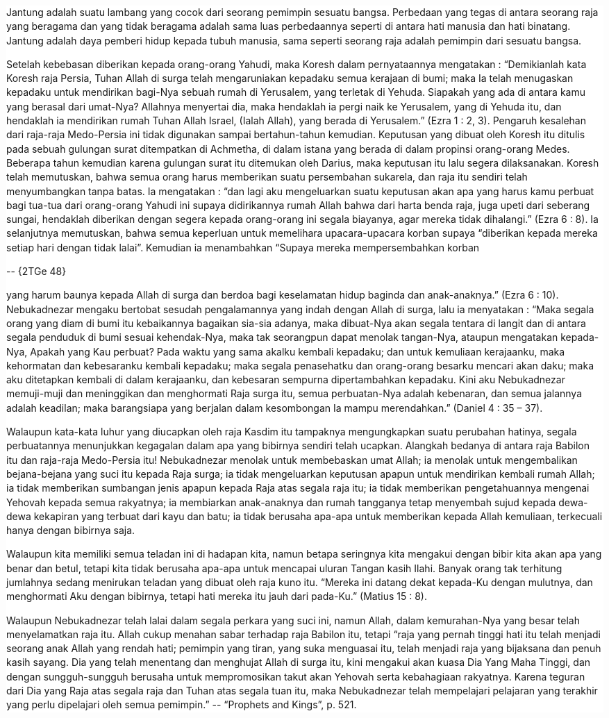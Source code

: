 Jantung adalah suatu lambang yang cocok dari seorang pemimpin sesuatu bangsa. Perbedaan yang tegas di antara seorang raja yang beragama dan yang tidak beragama adalah sama luas perbedaannya seperti di antara hati manusia dan hati binatang. Jantung adalah daya pemberi hidup kepada tubuh manusia, sama seperti seorang raja adalah pemimpin dari sesuatu bangsa.

Setelah kebebasan diberikan kepada orang-orang Yahudi, maka Koresh dalam pernyataannya mengatakan : “Demikianlah kata Koresh raja Persia, Tuhan Allah di surga telah mengaruniakan kepadaku semua kerajaan di bumi; maka Ia telah menugaskan kepadaku untuk mendirikan bagi-Nya sebuah rumah di Yerusalem, yang terletak di Yehuda. Siapakah yang ada di antara kamu yang berasal dari umat-Nya? Allahnya menyertai dia, maka hendaklah ia pergi naik ke Yerusalem, yang di Yehuda itu, dan hendaklah ia mendirikan rumah Tuhan Allah Israel, (Ialah Allah), yang berada di Yerusalem.” (Ezra 1 : 2, 3). Pengaruh kesalehan dari raja-raja Medo-Persia ini tidak digunakan sampai bertahun-tahun kemudian. Keputusan yang dibuat oleh Koresh itu ditulis pada sebuah gulungan surat ditempatkan di Achmetha, di dalam istana yang berada di dalam propinsi orang-orang Medes. Beberapa tahun kemudian karena gulungan surat itu ditemukan oleh Darius, maka keputusan itu lalu segera dilaksanakan. Koresh telah memutuskan, bahwa semua orang harus memberikan suatu persembahan sukarela, dan raja itu sendiri telah menyumbangkan tanpa batas. Ia mengatakan : “dan lagi aku mengeluarkan suatu keputusan akan apa yang harus kamu perbuat bagi tua-tua dari orang-orang Yahudi ini supaya didirikannya rumah Allah bahwa dari harta benda raja, juga upeti dari seberang sungai, hendaklah diberikan dengan segera kepada orang-orang ini segala biayanya, agar mereka tidak dihalangi.” (Ezra 6 : 8). Ia selanjutnya memutuskan, bahwa semua keperluan untuk memelihara upacara-upacara korban supaya “diberikan kepada mereka setiap hari dengan tidak lalai”. Kemudian ia menambahkan “Supaya mereka mempersembahkan korban

 -- {2TGe 48}   
  
  yang harum baunya kepada Allah di surga dan berdoa bagi keselamatan hidup baginda dan anak-anaknya.” (Ezra 6 : 10). Nebukadnezar mengaku bertobat sesudah pengalamannya yang indah dengan Allah di surga, lalu ia menyatakan : “Maka segala orang yang diam di bumi itu kebaikannya bagaikan sia-sia adanya, maka dibuat-Nya akan segala tentara di langit dan di antara segala penduduk di bumi sesuai kehendak-Nya, maka tak seorangpun dapat menolak tangan-Nya, ataupun mengatakan kepada-Nya, Apakah yang Kau perbuat? Pada waktu yang sama akalku kembali kepadaku; dan untuk kemuliaan kerajaanku, maka kehormatan dan kebesaranku kembali kepadaku; maka segala penasehatku dan orang-orang besarku mencari akan daku; maka aku ditetapkan kembali di dalam kerajaanku, dan kebesaran sempurna dipertambahkan kepadaku. Kini aku Nebukadnezar memuji-muji dan meninggikan dan menghormati Raja surga itu, semua perbuatan-Nya adalah kebenaran, dan semua jalannya adalah keadilan; maka barangsiapa yang berjalan dalam kesombongan Ia mampu merendahkan.” (Daniel 4 : 35 – 37).

Walaupun kata-kata luhur yang diucapkan oleh raja Kasdim itu tampaknya mengungkapkan suatu perubahan hatinya, segala perbuatannya menunjukkan kegagalan dalam apa yang bibirnya sendiri telah ucapkan. Alangkah bedanya di antara raja Babilon itu dan raja-raja Medo-Persia itu! Nebukadnezar menolak untuk membebaskan umat Allah; ia menolak untuk mengembalikan bejana-bejana yang suci itu kepada Raja surga; ia tidak mengeluarkan keputusan apapun untuk mendirikan kembali rumah Allah; ia tidak memberikan sumbangan jenis apapun kepada Raja atas segala raja itu; ia tidak memberikan pengetahuannya mengenai Yehovah kepada semua rakyatnya; ia membiarkan anak-anaknya dan rumah tangganya tetap menyembah sujud kepada dewa-dewa kekapiran yang terbuat dari kayu dan batu; ia tidak berusaha apa-apa untuk memberikan kepada Allah kemuliaan, terkecuali hanya dengan bibirnya saja.

Walaupun kita memiliki semua teladan ini di hadapan kita, namun betapa seringnya kita mengakui dengan bibir kita akan apa yang benar dan betul, tetapi kita tidak berusaha apa-apa untuk mencapai uluran Tangan kasih Ilahi. Banyak orang tak terhitung jumlahnya sedang menirukan teladan yang dibuat oleh raja kuno itu. “Mereka ini datang dekat kepada-Ku dengan mulutnya, dan menghormati Aku dengan bibirnya, tetapi hati mereka itu jauh dari pada-Ku.” (Matius 15 : 8).

Walaupun Nebukadnezar telah lalai dalam segala perkara yang suci ini, namun Allah, dalam kemurahan-Nya yang besar telah menyelamatkan raja itu. Allah cukup menahan sabar terhadap raja Babilon itu, tetapi “raja yang pernah tinggi hati itu telah menjadi seorang anak Allah yang rendah hati; pemimpin yang tiran, yang suka menguasai itu, telah menjadi raja yang bijaksana dan penuh kasih sayang. Dia yang telah menentang dan menghujat Allah di surga itu, kini mengakui akan kuasa Dia Yang Maha Tinggi, dan dengan sungguh-sungguh berusaha untuk mempromosikan takut akan Yehovah serta kebahagiaan rakyatnya. Karena teguran dari Dia yang Raja atas segala raja dan Tuhan atas segala tuan itu, maka Nebukadnezar telah mempelajari pelajaran yang terakhir yang perlu dipelajari oleh semua pemimpin.” -- “Prophets and Kings”, p. 521.
